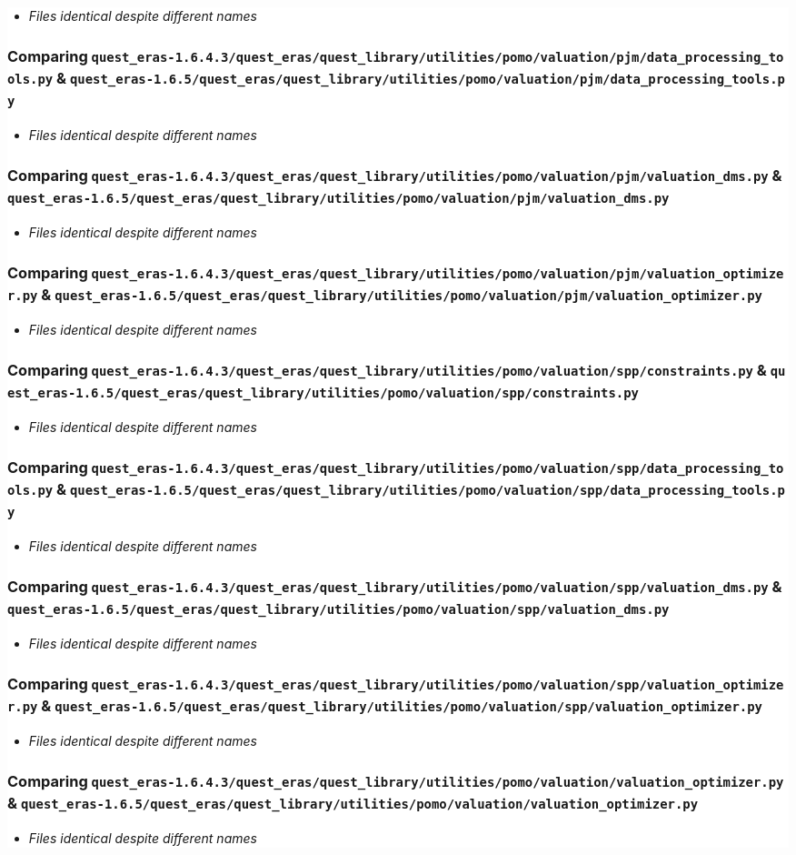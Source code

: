  * *Files identical despite different names*

### Comparing `quest_eras-1.6.4.3/quest_eras/quest_library/utilities/pomo/valuation/pjm/data_processing_tools.py` & `quest_eras-1.6.5/quest_eras/quest_library/utilities/pomo/valuation/pjm/data_processing_tools.py`

 * *Files identical despite different names*

### Comparing `quest_eras-1.6.4.3/quest_eras/quest_library/utilities/pomo/valuation/pjm/valuation_dms.py` & `quest_eras-1.6.5/quest_eras/quest_library/utilities/pomo/valuation/pjm/valuation_dms.py`

 * *Files identical despite different names*

### Comparing `quest_eras-1.6.4.3/quest_eras/quest_library/utilities/pomo/valuation/pjm/valuation_optimizer.py` & `quest_eras-1.6.5/quest_eras/quest_library/utilities/pomo/valuation/pjm/valuation_optimizer.py`

 * *Files identical despite different names*

### Comparing `quest_eras-1.6.4.3/quest_eras/quest_library/utilities/pomo/valuation/spp/constraints.py` & `quest_eras-1.6.5/quest_eras/quest_library/utilities/pomo/valuation/spp/constraints.py`

 * *Files identical despite different names*

### Comparing `quest_eras-1.6.4.3/quest_eras/quest_library/utilities/pomo/valuation/spp/data_processing_tools.py` & `quest_eras-1.6.5/quest_eras/quest_library/utilities/pomo/valuation/spp/data_processing_tools.py`

 * *Files identical despite different names*

### Comparing `quest_eras-1.6.4.3/quest_eras/quest_library/utilities/pomo/valuation/spp/valuation_dms.py` & `quest_eras-1.6.5/quest_eras/quest_library/utilities/pomo/valuation/spp/valuation_dms.py`

 * *Files identical despite different names*

### Comparing `quest_eras-1.6.4.3/quest_eras/quest_library/utilities/pomo/valuation/spp/valuation_optimizer.py` & `quest_eras-1.6.5/quest_eras/quest_library/utilities/pomo/valuation/spp/valuation_optimizer.py`

 * *Files identical despite different names*

### Comparing `quest_eras-1.6.4.3/quest_eras/quest_library/utilities/pomo/valuation/valuation_optimizer.py` & `quest_eras-1.6.5/quest_eras/quest_library/utilities/pomo/valuation/valuation_optimizer.py`

 * *Files identical despite different names*

